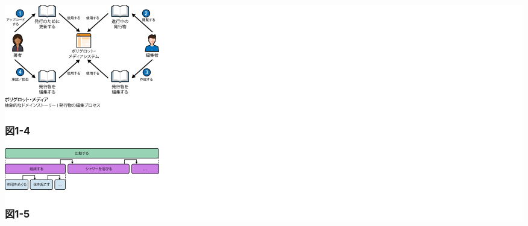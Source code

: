 <a href="assets/figures/copa_0103.png"><img src="assets/figures/copa_0103.png" style="zoom:25%;" /></a>

<a name="fig1-4"></a>

### 図1-4
<a href="assets/figures/copa_0104.png"><img src="assets/figures/copa_0104.png" style="zoom:25%;" /></a>

<a name="fig1-5"></a>

### 図1-5
